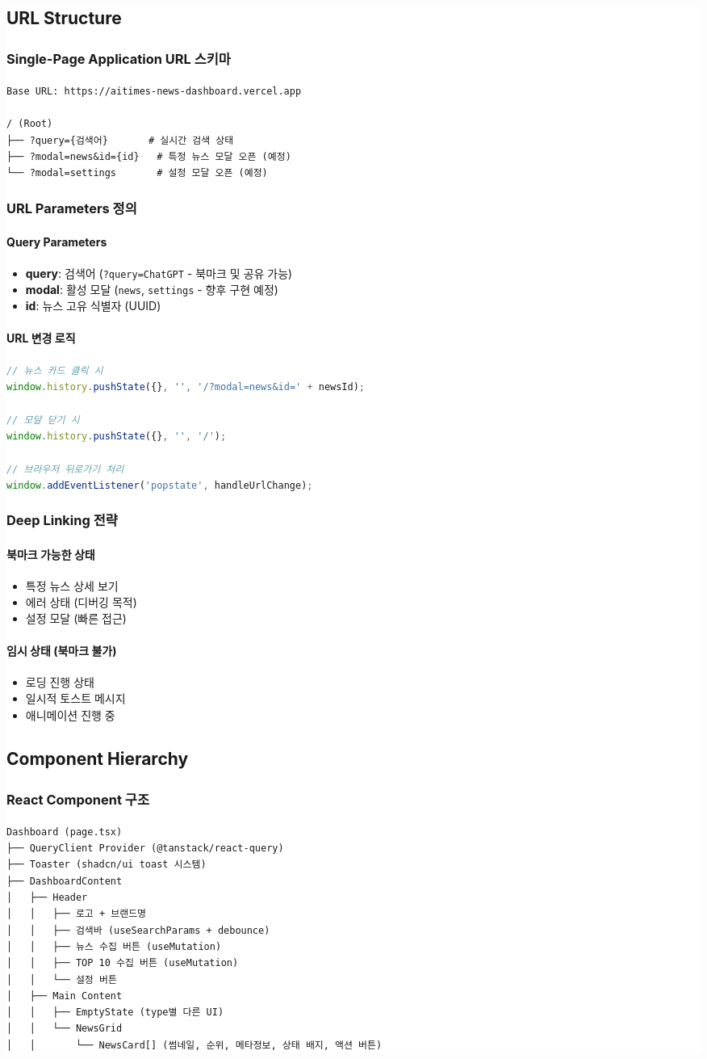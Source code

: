 ## URL Structure

### Single-Page Application URL 스키마

```
Base URL: https://aitimes-news-dashboard.vercel.app

/ (Root)
├── ?query={검색어}       # 실시간 검색 상태
├── ?modal=news&id={id}   # 특정 뉴스 모달 오픈 (예정)
└── ?modal=settings       # 설정 모달 오픈 (예정)
```

### URL Parameters 정의

#### Query Parameters
- **query**: 검색어 (`?query=ChatGPT` - 북마크 및 공유 가능)
- **modal**: 활성 모달 (`news`, `settings` - 향후 구현 예정)
- **id**: 뉴스 고유 식별자 (UUID)

#### URL 변경 로직
```javascript
// 뉴스 카드 클릭 시
window.history.pushState({}, '', '/?modal=news&id=' + newsId);

// 모달 닫기 시
window.history.pushState({}, '', '/');

// 브라우저 뒤로가기 처리
window.addEventListener('popstate', handleUrlChange);
```

### Deep Linking 전략

#### 북마크 가능한 상태
- 특정 뉴스 상세 보기
- 에러 상태 (디버깅 목적)
- 설정 모달 (빠른 접근)

#### 임시 상태 (북마크 불가)
- 로딩 진행 상태
- 일시적 토스트 메시지
- 애니메이션 진행 중

## Component Hierarchy

### React Component 구조

```
Dashboard (page.tsx)
├── QueryClient Provider (@tanstack/react-query)
├── Toaster (shadcn/ui toast 시스템)
├── DashboardContent
│   ├── Header
│   │   ├── 로고 + 브랜드명
│   │   ├── 검색바 (useSearchParams + debounce)
│   │   ├── 뉴스 수집 버튼 (useMutation)
│   │   ├── TOP 10 수집 버튼 (useMutation)
│   │   └── 설정 버튼
│   ├── Main Content
│   │   ├── EmptyState (type별 다른 UI)
│   │   └── NewsGrid
│   │       └── NewsCard[] (썸네일, 순위, 메타정보, 상태 배지, 액션 버튼)
```